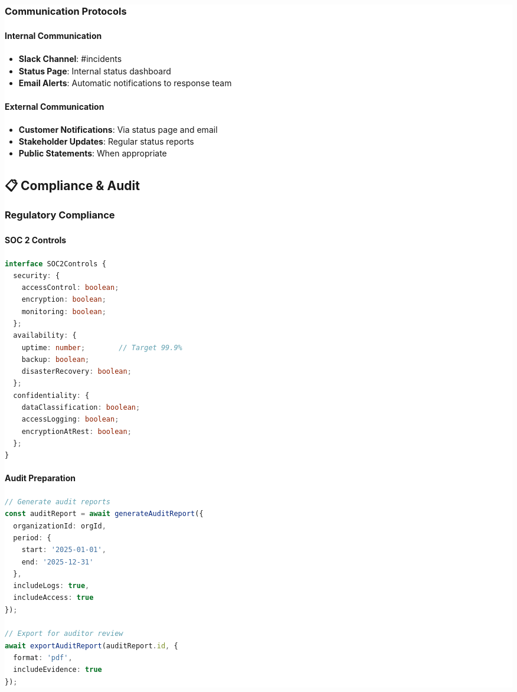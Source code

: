 ### Communication Protocols

#### Internal Communication
- **Slack Channel**: #incidents
- **Status Page**: Internal status dashboard
- **Email Alerts**: Automatic notifications to response team

#### External Communication
- **Customer Notifications**: Via status page and email
- **Stakeholder Updates**: Regular status reports
- **Public Statements**: When appropriate

## 📋 Compliance & Audit

### Regulatory Compliance

#### SOC 2 Controls
```typescript
interface SOC2Controls {
  security: {
    accessControl: boolean;
    encryption: boolean;
    monitoring: boolean;
  };
  availability: {
    uptime: number;        // Target 99.9%
    backup: boolean;
    disasterRecovery: boolean;
  };
  confidentiality: {
    dataClassification: boolean;
    accessLogging: boolean;
    encryptionAtRest: boolean;
  };
}
```

#### Audit Preparation
```typescript
// Generate audit reports
const auditReport = await generateAuditReport({
  organizationId: orgId,
  period: {
    start: '2025-01-01',
    end: '2025-12-31'
  },
  includeLogs: true,
  includeAccess: true
});

// Export for auditor review
await exportAuditReport(auditReport.id, {
  format: 'pdf',
  includeEvidence: true
});
```
